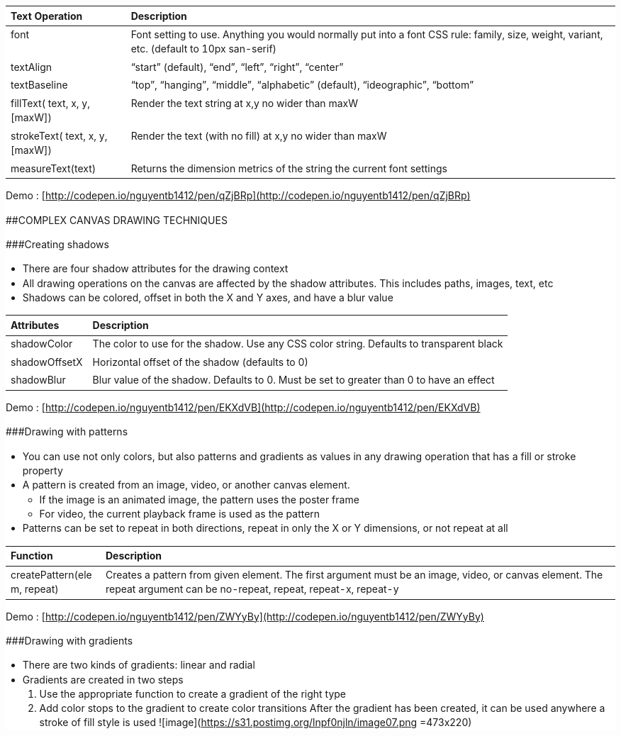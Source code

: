 | Text Operation | Description |
| :------| :-----------|
| font | Font setting to use. Anything you would normally put into a font CSS rule: family, size, weight, variant, etc. (default to 10px san-serif) |
| textAlign | “start” (default), “end”, “left”, “right”, “center” |
| textBaseline | “top”, “hanging”, “middle”, “alphabetic” (default), “ideographic”, “bottom” |
| fillText( text, x, y, [maxW])| Render the text string at x,y no wider than maxW |
| strokeText( text, x, y, [maxW])| Render the text (with no fill)  at x,y no wider than maxW |
| measureText(text) | Returns the dimension metrics of the string the current font settings |

Demo : [http://codepen.io/nguyentb1412/pen/qZjBRp](http://codepen.io/nguyentb1412/pen/qZjBRp)

##COMPLEX CANVAS DRAWING TECHNIQUES

###Creating shadows

* There are four shadow attributes for the drawing context
* All drawing operations on the canvas are affected by the shadow attributes. This includes paths, images, text, etc
* Shadows can be colored, offset in both the X and Y axes, and have a blur value

| Attributes | Description |
| :------| :-----------|
|shadowColor|The color to use for the shadow. Use any CSS color string. Defaults to transparent black|
|shadowOffsetX|Horizontal offset of the shadow (defaults to 0)|
|shadowBlur|Blur value of the shadow. Defaults to 0. Must be set to greater than 0 to have an effect|

Demo : [http://codepen.io/nguyentb1412/pen/EKXdVB](http://codepen.io/nguyentb1412/pen/EKXdVB)

###Drawing with patterns

* You can use not only colors, but also patterns and gradients as values in any drawing operation that has a fill or stroke property
* A pattern is created from an image, video, or another canvas element.
  + If the image is an animated image, the pattern uses the poster frame
  + For video, the current playback frame is used as the pattern
* Patterns can be set to repeat in both directions, repeat in only the X or Y dimensions, or not repeat at all

| Function | Description |
| :------| :-----------|
|createPattern(elem, repeat)|Creates a pattern from given element. The first argument must be an image, video, or canvas element. The repeat argument can be no-repeat, repeat, repeat-x, repeat-y |

Demo : [http://codepen.io/nguyentb1412/pen/ZWYyBy](http://codepen.io/nguyentb1412/pen/ZWYyBy)

###Drawing with gradients
* There are two kinds of gradients: linear and radial
* Gradients are created in two steps
  1. Use the appropriate function to create a gradient of the right type
  2. Add color stops to the gradient to create color transitions
After the gradient has been created, it can be used anywhere a stroke of fill style is used
![image](https://s31.postimg.org/lnpf0njln/image07.png =473x220)
